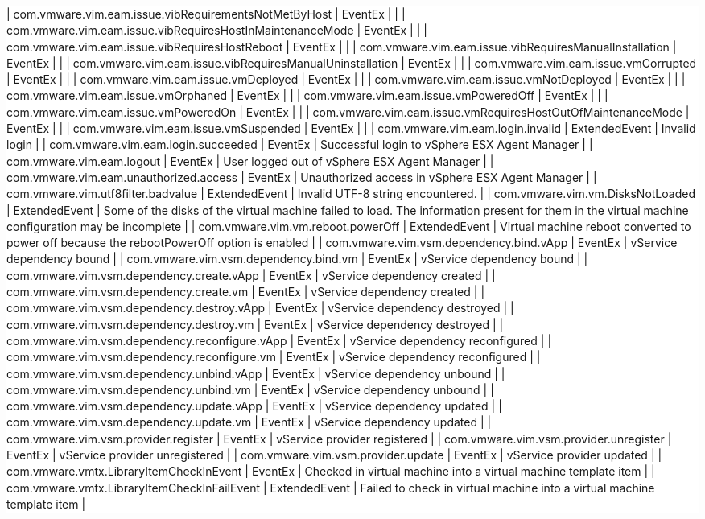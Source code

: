 | com.vmware.vim.eam.issue.vibRequirementsNotMetByHost | EventEx |  |
| com.vmware.vim.eam.issue.vibRequiresHostInMaintenanceMode | EventEx |  |
| com.vmware.vim.eam.issue.vibRequiresHostReboot | EventEx |  |
| com.vmware.vim.eam.issue.vibRequiresManualInstallation | EventEx |  |
| com.vmware.vim.eam.issue.vibRequiresManualUninstallation | EventEx |  |
| com.vmware.vim.eam.issue.vmCorrupted | EventEx |  |
| com.vmware.vim.eam.issue.vmDeployed | EventEx |  |
| com.vmware.vim.eam.issue.vmNotDeployed | EventEx |  |
| com.vmware.vim.eam.issue.vmOrphaned | EventEx |  |
| com.vmware.vim.eam.issue.vmPoweredOff | EventEx |  |
| com.vmware.vim.eam.issue.vmPoweredOn | EventEx |  |
| com.vmware.vim.eam.issue.vmRequiresHostOutOfMaintenanceMode | EventEx |  |
| com.vmware.vim.eam.issue.vmSuspended | EventEx |  |
| com.vmware.vim.eam.login.invalid | ExtendedEvent | Invalid login |
| com.vmware.vim.eam.login.succeeded | EventEx | Successful login to vSphere ESX Agent Manager |
| com.vmware.vim.eam.logout | EventEx | User logged out of vSphere ESX Agent Manager |
| com.vmware.vim.eam.unauthorized.access | EventEx | Unauthorized access in vSphere ESX Agent Manager |
| com.vmware.vim.utf8filter.badvalue | ExtendedEvent | Invalid UTF-8 string encountered. |
| com.vmware.vim.vm.DisksNotLoaded | ExtendedEvent | Some of the disks of the virtual machine failed to load. The information present for them in the virtual machine configuration may be incomplete |
| com.vmware.vim.vm.reboot.powerOff | ExtendedEvent | Virtual machine reboot converted to power off because the rebootPowerOff option is enabled |
| com.vmware.vim.vsm.dependency.bind.vApp | EventEx | vService dependency bound |
| com.vmware.vim.vsm.dependency.bind.vm | EventEx | vService dependency bound |
| com.vmware.vim.vsm.dependency.create.vApp | EventEx | vService dependency created |
| com.vmware.vim.vsm.dependency.create.vm | EventEx | vService dependency created |
| com.vmware.vim.vsm.dependency.destroy.vApp | EventEx | vService dependency destroyed |
| com.vmware.vim.vsm.dependency.destroy.vm | EventEx | vService dependency destroyed |
| com.vmware.vim.vsm.dependency.reconfigure.vApp | EventEx | vService dependency reconfigured |
| com.vmware.vim.vsm.dependency.reconfigure.vm | EventEx | vService dependency reconfigured |
| com.vmware.vim.vsm.dependency.unbind.vApp | EventEx | vService dependency unbound |
| com.vmware.vim.vsm.dependency.unbind.vm | EventEx | vService dependency unbound |
| com.vmware.vim.vsm.dependency.update.vApp | EventEx | vService dependency updated |
| com.vmware.vim.vsm.dependency.update.vm | EventEx | vService dependency updated |
| com.vmware.vim.vsm.provider.register | EventEx | vService provider registered |
| com.vmware.vim.vsm.provider.unregister | EventEx | vService provider unregistered |
| com.vmware.vim.vsm.provider.update | EventEx | vService provider updated |
| com.vmware.vmtx.LibraryItemCheckInEvent | EventEx | Checked in virtual machine into a virtual machine template item |
| com.vmware.vmtx.LibraryItemCheckInFailEvent | ExtendedEvent | Failed to check in virtual machine into a virtual machine template item |